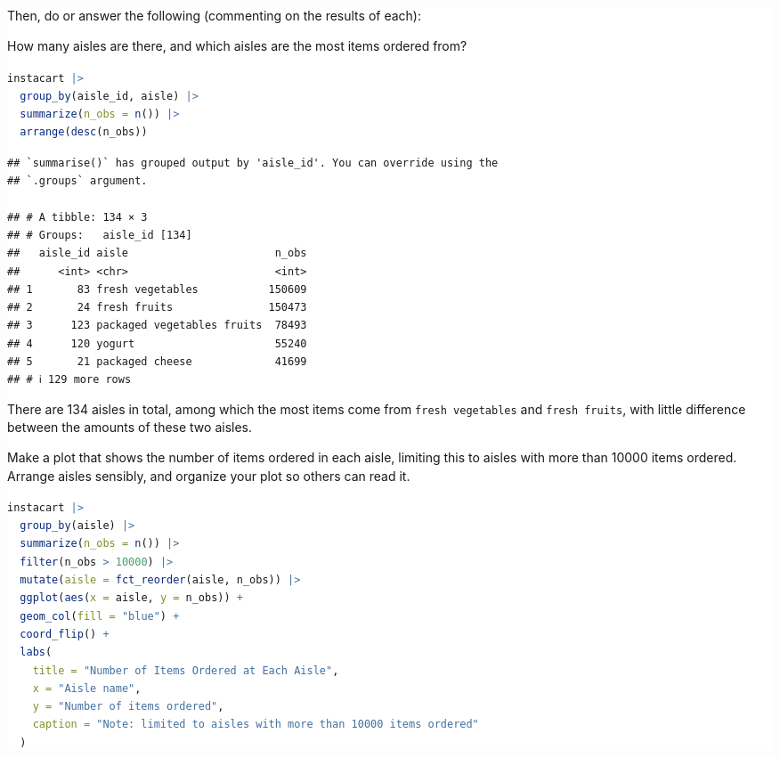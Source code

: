 Then, do or answer the following (commenting on the results of each):

How many aisles are there, and which aisles are the most items ordered
from?

``` r
instacart |>
  group_by(aisle_id, aisle) |>
  summarize(n_obs = n()) |>
  arrange(desc(n_obs))
```

    ## `summarise()` has grouped output by 'aisle_id'. You can override using the
    ## `.groups` argument.

    ## # A tibble: 134 × 3
    ## # Groups:   aisle_id [134]
    ##   aisle_id aisle                       n_obs
    ##      <int> <chr>                       <int>
    ## 1       83 fresh vegetables           150609
    ## 2       24 fresh fruits               150473
    ## 3      123 packaged vegetables fruits  78493
    ## 4      120 yogurt                      55240
    ## 5       21 packaged cheese             41699
    ## # ℹ 129 more rows

There are 134 aisles in total, among which the most items come from
`fresh vegetables` and `fresh fruits`, with little difference between
the amounts of these two aisles.

Make a plot that shows the number of items ordered in each aisle,
limiting this to aisles with more than 10000 items ordered. Arrange
aisles sensibly, and organize your plot so others can read it.

``` r
instacart |>
  group_by(aisle) |>
  summarize(n_obs = n()) |>
  filter(n_obs > 10000) |>
  mutate(aisle = fct_reorder(aisle, n_obs)) |>
  ggplot(aes(x = aisle, y = n_obs)) +
  geom_col(fill = "blue") +
  coord_flip() +
  labs(
    title = "Number of Items Ordered at Each Aisle",
    x = "Aisle name",
    y = "Number of items ordered",
    caption = "Note: limited to aisles with more than 10000 items ordered"
  )
```
